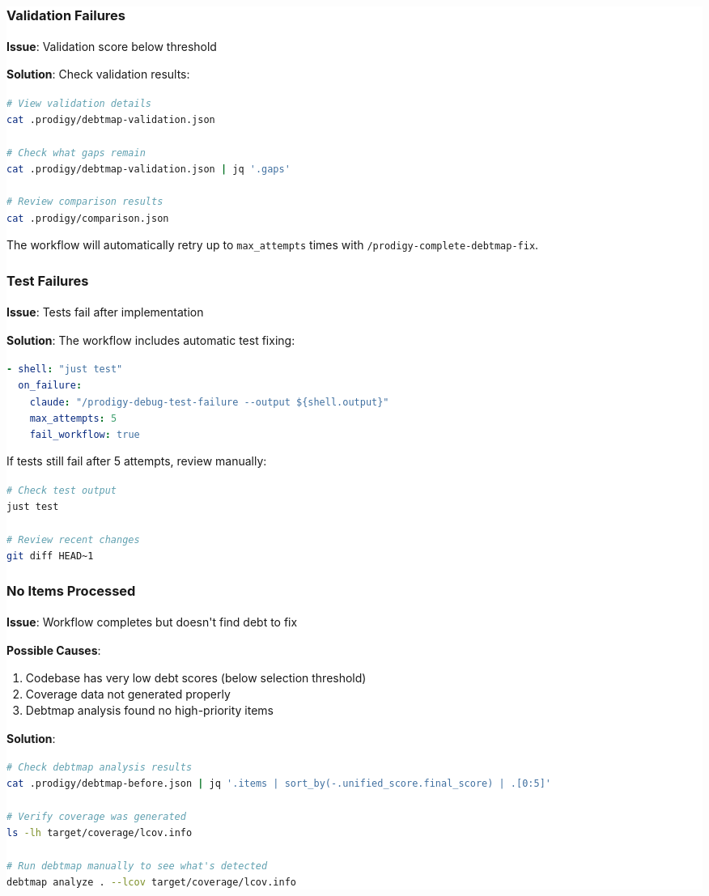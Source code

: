 ### Validation Failures

**Issue**: Validation score below threshold

**Solution**: Check validation results:
```bash
# View validation details
cat .prodigy/debtmap-validation.json

# Check what gaps remain
cat .prodigy/debtmap-validation.json | jq '.gaps'

# Review comparison results
cat .prodigy/comparison.json
```

The workflow will automatically retry up to `max_attempts` times with `/prodigy-complete-debtmap-fix`.

### Test Failures

**Issue**: Tests fail after implementation

**Solution**: The workflow includes automatic test fixing:
```yaml
- shell: "just test"
  on_failure:
    claude: "/prodigy-debug-test-failure --output ${shell.output}"
    max_attempts: 5
    fail_workflow: true
```

If tests still fail after 5 attempts, review manually:
```bash
# Check test output
just test

# Review recent changes
git diff HEAD~1
```

### No Items Processed

**Issue**: Workflow completes but doesn't find debt to fix

**Possible Causes**:
1. Codebase has very low debt scores (below selection threshold)
2. Coverage data not generated properly
3. Debtmap analysis found no high-priority items

**Solution**:
```bash
# Check debtmap analysis results
cat .prodigy/debtmap-before.json | jq '.items | sort_by(-.unified_score.final_score) | .[0:5]'

# Verify coverage was generated
ls -lh target/coverage/lcov.info

# Run debtmap manually to see what's detected
debtmap analyze . --lcov target/coverage/lcov.info
```
